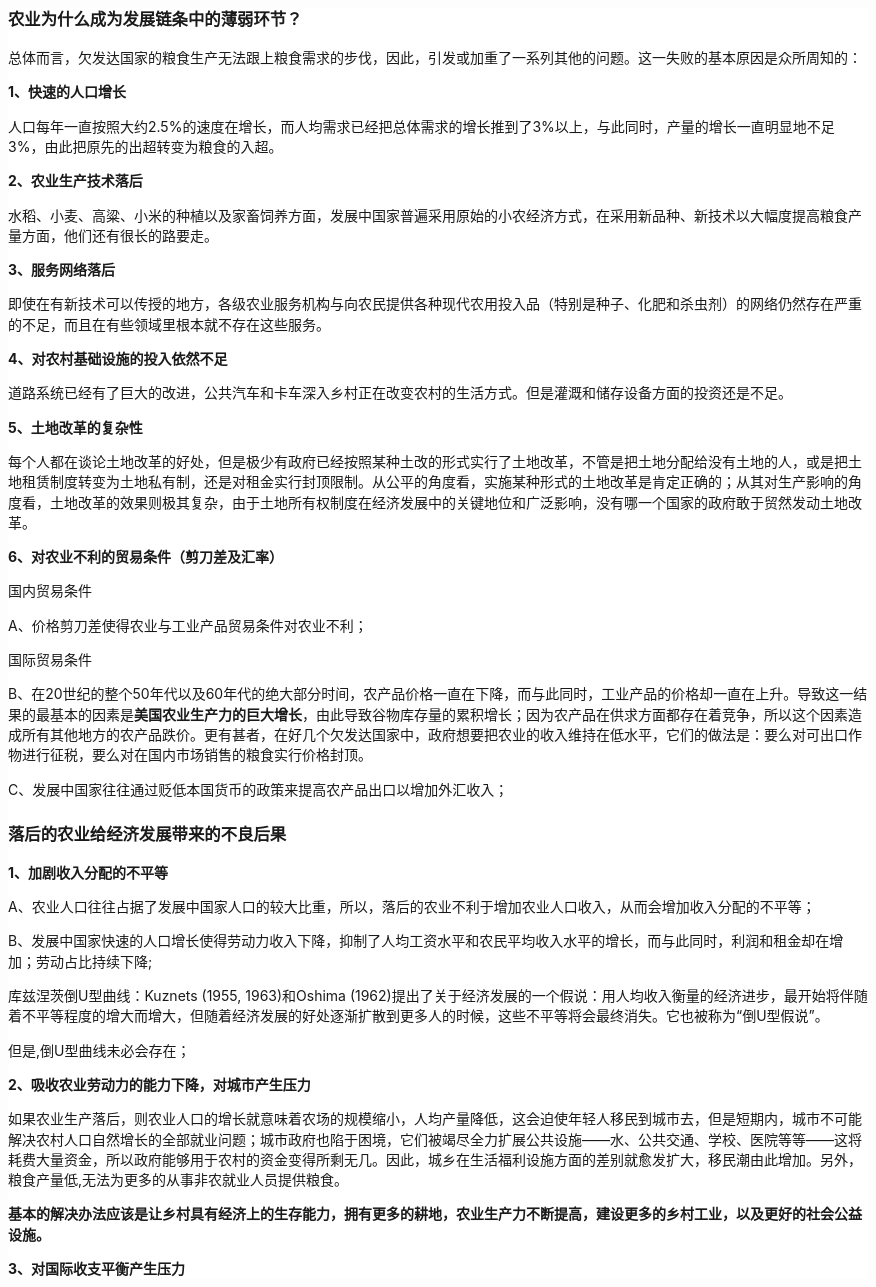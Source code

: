 ### 农业为什么成为发展链条中的薄弱环节？

总体而言，欠发达国家的粮食生产无法跟上粮食需求的步伐，因此，引发或加重了一系列其他的问题。这一失败的基本原因是众所周知的：

**1、快速的人口增长**

人口每年一直按照大约2.5%的速度在增长，而人均需求已经把总体需求的增长推到了3%以上，与此同时，产量的增长一直明显地不足3%，由此把原先的出超转变为粮食的入超。

**2、农业生产技术落后**

水稻、小麦、高粱、小米的种植以及家畜饲养方面，发展中国家普遍采用原始的小农经济方式，在采用新品种、新技术以大幅度提高粮食产量方面，他们还有很长的路要走。    

**3、服务网络落后**

即使在有新技术可以传授的地方，各级农业服务机构与向农民提供各种现代农用投入品（特别是种子、化肥和杀虫剂）的网络仍然存在严重的不足，而且在有些领域里根本就不存在这些服务。

**4、对农村基础设施的投入依然不足**

道路系统已经有了巨大的改进，公共汽车和卡车深入乡村正在改变农村的生活方式。但是灌溉和储存设备方面的投资还是不足。

**5、土地改革的复杂性**
 
 每个人都在谈论土地改革的好处，但是极少有政府已经按照某种土改的形式实行了土地改革，不管是把土地分配给没有土地的人，或是把土地租赁制度转变为土地私有制，还是对租金实行封顶限制。从公平的角度看，实施某种形式的土地改革是肯定正确的；从其对生产影响的角度看，土地改革的效果则极其复杂，由于土地所有权制度在经济发展中的关键地位和广泛影响，没有哪一个国家的政府敢于贸然发动土地改革。

**6、对农业不利的贸易条件（剪刀差及汇率）**

国内贸易条件

A、价格剪刀差使得农业与工业产品贸易条件对农业不利；

国际贸易条件

B、在20世纪的整个50年代以及60年代的绝大部分时间，农产品价格一直在下降，而与此同时，工业产品的价格却一直在上升。导致这一结果的最基本的因素是**美国农业生产力的巨大增长**，由此导致谷物库存量的累积增长；因为农产品在供求方面都存在着竞争，所以这个因素造成所有其他地方的农产品跌价。更有甚者，在好几个欠发达国家中，政府想要把农业的收入维持在低水平，它们的做法是：要么对可出口作物进行征税，要么对在国内市场销售的粮食实行价格封顶。

C、发展中国家往往通过贬低本国货币的政策来提高农产品出口以增加外汇收入；

### 落后的农业给经济发展带来的不良后果

**1、加剧收入分配的不平等**
       
A、农业人口往往占据了发展中国家人口的较大比重，所以，落后的农业不利于增加农业人口收入，从而会增加收入分配的不平等；

B、发展中国家快速的人口增长使得劳动力收入下降，抑制了人均工资水平和农民平均收入水平的增长，而与此同时，利润和租金却在增加；劳动占比持续下降;

库兹涅茨倒U型曲线：Kuznets (1955, 1963)和Oshima (1962)提出了关于经济发展的一个假说：用人均收入衡量的经济进步，最开始将伴随着不平等程度的增大而增大，但随着经济发展的好处逐渐扩散到更多人的时候，这些不平等将会最终消失。它也被称为“倒U型假说”。

但是,倒U型曲线未必会存在；

**2、吸收农业劳动力的能力下降，对城市产生压力**

如果农业生产落后，则农业人口的增长就意味着农场的规模缩小，人均产量降低，这会迫使年轻人移民到城市去，但是短期内，城市不可能解决农村人口自然增长的全部就业问题；城市政府也陷于困境，它们被竭尽全力扩展公共设施——水、公共交通、学校、医院等等——这将耗费大量资金，所以政府能够用于农村的资金变得所剩无几。因此，城乡在生活福利设施方面的差别就愈发扩大，移民潮由此增加。另外，粮食产量低,无法为更多的从事非农就业人员提供粮食。

**基本的解决办法应该是让乡村具有经济上的生存能力，拥有更多的耕地，农业生产力不断提高，建设更多的乡村工业，以及更好的社会公益设施。**

**3、对国际收支平衡产生压力**
